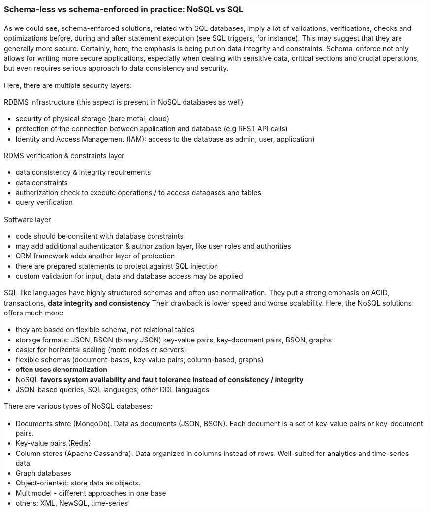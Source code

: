 ### Schema-less vs schema-enforced in practice: NoSQL vs SQL

As we could see, schema-enforced solutions, related with SQL databases, imply a lot of validations, verifications, checks and optimizations before, during and after statement 
execution (see SQL triggers, for instance). This may suggest that they are generally more secure. Certainly, here, the emphasis is being put on data integrity and constraints.
Schema-enforce not only allows for writing more secure applications, especially when dealing with sensitive data, critical sections and crucial operations, but even requires
serious approach to data consistency and security.

Here, there are multiple security layers:

RDBMS infrastructure (this aspect is present in NoSQL databases as well)
   - security of physical storage (bare metal, cloud)
   - protection of the connection between application and database (e.g REST API calls)
   - Identity and Access Management (IAM): access to the database as admin, user, application)

RDMS verification & constraints layer
   - data consistency & integrity requirements
   - data constraints
   - authorization check to execute operations / to access databases and tables
   - query verification

Software layer
- code should be consitent with database constraints
- may add additional authenticaton & authorization layer, like user roles and authorities
- ORM framework adds another layer of protection
- there are prepared statements to protect against SQL injection
- custom validation for input, data and database access may be applied

SQL-like languages have highly structured schemas and often use normalization. They put a strong emphasis on ACID, transactions, **data integrity and consistency**
Their drawback is lower speed and worse scalability. Here, the NoSQL solutions offers much more:

- they are based on flexible schema, not relational tables
- storage formats: JSON, BSON (binary JSON) key-value pairs, key-document pairs, BSON, graphs
- easier for horizontal scaling (more nodes or servers)
- flexible schemas (document-bases, key-value pairs, column-based, graphs)
- **often uses denormalization**
- NoSQL **favors system availability and fault tolerance instead of consistency / integrity**
- JSON-based queries, SQL languages, other DDL languages

There are various types of NoSQL databases:
- Documents store (MongoDb). Data as documents (JSON, BSON). Each document is a set of key-value pairs or key-document pairs.
- Key-value pairs (Redis)
- Column stores (Apache Cassandra). Data organized in columns instead of rows. Well-suited for analytics and time-series data.
- Graph databases
- Object-oriented: store data as objects.
- Multimodel - different approaches in one base
- others: XML, NewSQL, time-series
